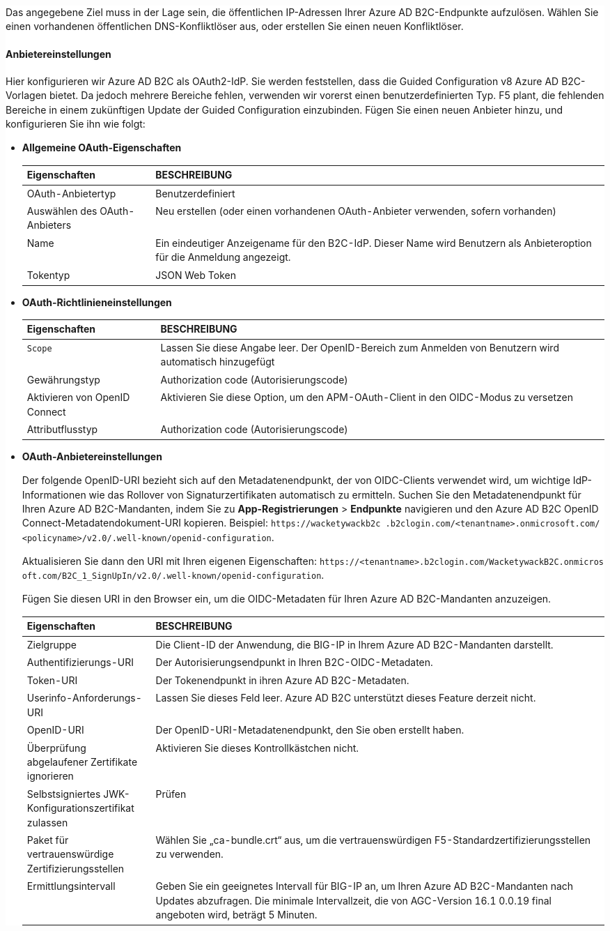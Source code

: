 Das angegebene Ziel muss in der Lage sein, die öffentlichen IP-Adressen Ihrer Azure AD B2C-Endpunkte aufzulösen. Wählen Sie einen vorhandenen öffentlichen DNS-Konfliktlöser aus, oder erstellen Sie einen neuen Konfliktlöser.

#### <a name="provider-settings"></a>Anbietereinstellungen

Hier konfigurieren wir Azure AD B2C als OAuth2-IdP. Sie werden feststellen, dass die Guided Configuration v8 Azure AD B2C-Vorlagen bietet. Da jedoch mehrere Bereiche fehlen, verwenden wir vorerst einen benutzerdefinierten Typ. F5 plant, die fehlenden Bereiche in einem zukünftigen Update der Guided Configuration einzubinden. Fügen Sie einen neuen Anbieter hinzu, und konfigurieren Sie ihn wie folgt:

- **Allgemeine OAuth-Eigenschaften**

  | Eigenschaften | BESCHREIBUNG |
  |:-------|:---------|
  |OAuth-Anbietertyp | Benutzerdefiniert |
  | Auswählen des OAuth-Anbieters | Neu erstellen (oder einen vorhandenen OAuth-Anbieter verwenden, sofern vorhanden) |
  | Name | Ein eindeutiger Anzeigename für den B2C-IdP. Dieser Name wird Benutzern als Anbieteroption für die Anmeldung angezeigt.|
  | Tokentyp | JSON Web Token |

- **OAuth-Richtlinieneinstellungen**

  | Eigenschaften | BESCHREIBUNG |
  |:-----------|:----------------|
  | `Scope` | Lassen Sie diese Angabe leer. Der OpenID-Bereich zum Anmelden von Benutzern wird automatisch hinzugefügt |
  | Gewährungstyp | Authorization code (Autorisierungscode) |
  | Aktivieren von OpenID Connect | Aktivieren Sie diese Option, um den APM-OAuth-Client in den OIDC-Modus zu versetzen |
  | Attributflusstyp | Authorization code (Autorisierungscode) |

- **OAuth-Anbietereinstellungen**

  Der folgende OpenID-URI bezieht sich auf den Metadatenendpunkt, der von OIDC-Clients verwendet wird, um wichtige IdP-Informationen wie das Rollover von Signaturzertifikaten automatisch zu ermitteln. Suchen Sie den Metadatenendpunkt für Ihren Azure AD B2C-Mandanten, indem Sie zu **App-Registrierungen** > **Endpunkte** navigieren und den Azure AD B2C OpenID Connect-Metadatendokument-URI kopieren. Beispiel: `https://wacketywackb2c .b2clogin.com/<tenantname>.onmicrosoft.com/<policyname>/v2.0/.well-known/openid-configuration`.

  Aktualisieren Sie dann den URI mit Ihren eigenen Eigenschaften: `https://<tenantname>.b2clogin.com/WacketywackB2C.onmicrosoft.com/B2C_1_SignUpIn/v2.0/.well-known/openid-configuration`.

  Fügen Sie diesen URI in den Browser ein, um die OIDC-Metadaten für Ihren Azure AD B2C-Mandanten anzuzeigen.

  | Eigenschaften | BESCHREIBUNG |
  |:----------|:----------|
  | Zielgruppe | Die Client-ID der Anwendung, die BIG-IP in Ihrem Azure AD B2C-Mandanten darstellt. |
  | Authentifizierungs-URI | Der Autorisierungsendpunkt in Ihren B2C-OIDC-Metadaten. |
  | Token-URI | Der Tokenendpunkt in ihren Azure AD B2C-Metadaten. |
  | Userinfo-Anforderungs-URI | Lassen Sie dieses Feld leer. Azure AD B2C unterstützt dieses Feature derzeit nicht. |
  |OpenID-URI | Der OpenID-URI-Metadatenendpunkt, den Sie oben erstellt haben. |
  | Überprüfung abgelaufener Zertifikate ignorieren | Aktivieren Sie dieses Kontrollkästchen nicht. |
  | Selbstsigniertes JWK-Konfigurationszertifikat zulassen | Prüfen |
  | Paket für vertrauenswürdige Zertifizierungsstellen | Wählen Sie „ca-bundle.crt“ aus, um die vertrauenswürdigen F5-Standardzertifizierungsstellen zu verwenden. |
  | Ermittlungsintervall | Geben Sie ein geeignetes Intervall für BIG-IP an, um Ihren Azure AD B2C-Mandanten nach Updates abzufragen. Die minimale Intervallzeit, die von AGC-Version 16.1 0.0.19 final angeboten wird, beträgt 5 Minuten.|
